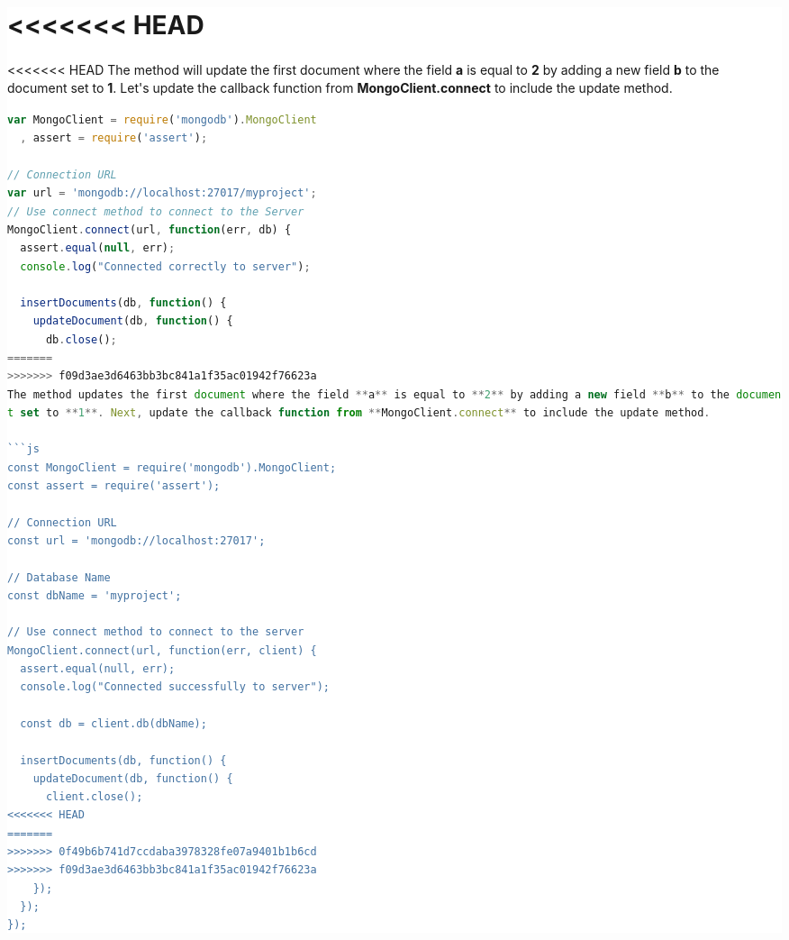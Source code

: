 <<<<<<< HEAD
=======
<<<<<<< HEAD
The method will update the first document where the field **a** is equal to **2** by adding a new field **b** to the document set to **1**. Let's update the callback function from **MongoClient.connect** to include the update method.

```js
var MongoClient = require('mongodb').MongoClient
  , assert = require('assert');

// Connection URL
var url = 'mongodb://localhost:27017/myproject';
// Use connect method to connect to the Server
MongoClient.connect(url, function(err, db) {
  assert.equal(null, err);
  console.log("Connected correctly to server");

  insertDocuments(db, function() {
    updateDocument(db, function() {
      db.close();
=======
>>>>>>> f09d3ae3d6463bb3bc841a1f35ac01942f76623a
The method updates the first document where the field **a** is equal to **2** by adding a new field **b** to the document set to **1**. Next, update the callback function from **MongoClient.connect** to include the update method.

```js
const MongoClient = require('mongodb').MongoClient;
const assert = require('assert');

// Connection URL
const url = 'mongodb://localhost:27017';

// Database Name
const dbName = 'myproject';

// Use connect method to connect to the server
MongoClient.connect(url, function(err, client) {
  assert.equal(null, err);
  console.log("Connected successfully to server");

  const db = client.db(dbName);

  insertDocuments(db, function() {
    updateDocument(db, function() {
      client.close();
<<<<<<< HEAD
=======
>>>>>>> 0f49b6b741d7ccdaba3978328fe07a9401b1b6cd
>>>>>>> f09d3ae3d6463bb3bc841a1f35ac01942f76623a
    });
  });
});
```
